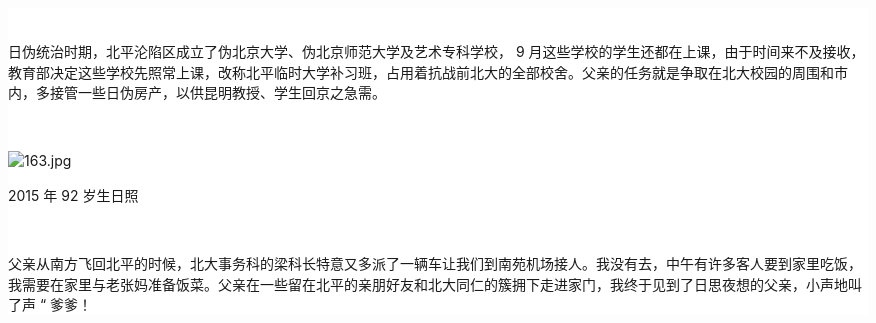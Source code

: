   </span>
 </p>
 <p class="p1">
  <span class="s1">
  </span>
  <br/>
 </p>
 <p class="p2">
  <span class="s1">
   日伪统治时期，北平沦陷区成立了伪北京大学、伪北京师范大学及艺术专科学校，
  </span>
  <span class="s2">
   9
  </span>
  <span class="s1">
   月这些学校的学生还都在上课，由于时间来不及接收，教育部决定这些学校先照常上课，改称北平临时大学补习班，占用着抗战前北大的全部校舍。父亲的任务就是争取在北大校园的周围和市内，多接管一些日伪房产，以供昆明教授、学生回京之急需。
  </span>
 </p>
 <p class="p1">
  <span class="s1">
  </span>
  <br/>
 </p>
 <p class="p3">
  <span class="s1">
   <img alt="163.jpg" border="0" height="434" src="/medias/contents/5348/163.jpg" width="400"/>
  </span>
 </p>
 <p class="p3">
  <span class="s1">
   2015
  </span>
  <span class="s3">
   年
  </span>
  <span class="s1">
   92
  </span>
  <span class="s3">
   岁生日照
  </span>
 </p>
 <p class="p1">
  <span class="s1">
  </span>
  <br/>
 </p>
 <p class="p2">
  <span class="s1">
   父亲从南方飞回北平的时候，北大事务科的梁科长特意又多派了一辆车让我们到南苑机场接人。我没有去，中午有许多客人要到家里吃饭，我需要在家里与老张妈准备饭菜。父亲在一些留在北平的亲朋好友和北大同仁的簇拥下走进家门，我终于见到了日思夜想的父亲，小声地叫了声
  </span>
  <span class="s2">
   “
  </span>
  <span class="s1">
   爹爹！
  </span>
